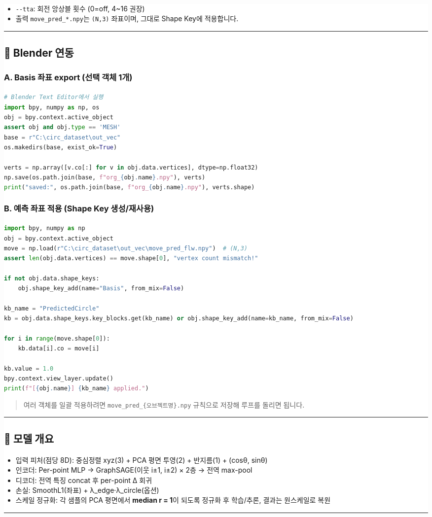 * `--tta`: 회전 앙상블 횟수 (0=off, 4~16 권장)
* 출력 `move_pred_*.npy`는 `(N,3)` 좌표이며, 그대로 Shape Key에 적용합니다.

---

## 🧩 Blender 연동

### A. Basis 좌표 export (선택 객체 1개)

```python
# Blender Text Editor에서 실행
import bpy, numpy as np, os
obj = bpy.context.active_object
assert obj and obj.type == 'MESH'
base = r"C:\circ_dataset\out_vec"
os.makedirs(base, exist_ok=True)

verts = np.array([v.co[:] for v in obj.data.vertices], dtype=np.float32)
np.save(os.path.join(base, f"org_{obj.name}.npy"), verts)
print("saved:", os.path.join(base, f"org_{obj.name}.npy"), verts.shape)
```

### B. 예측 좌표 적용 (Shape Key 생성/재사용)

```python
import bpy, numpy as np
obj = bpy.context.active_object
move = np.load(r"C:\circ_dataset\out_vec\move_pred_flw.npy")  # (N,3)
assert len(obj.data.vertices) == move.shape[0], "vertex count mismatch!"

if not obj.data.shape_keys:
    obj.shape_key_add(name="Basis", from_mix=False)

kb_name = "PredictedCircle"
kb = obj.data.shape_keys.key_blocks.get(kb_name) or obj.shape_key_add(name=kb_name, from_mix=False)

for i in range(move.shape[0]):
    kb.data[i].co = move[i]

kb.value = 1.0
bpy.context.view_layer.update()
print(f"[{obj.name}] {kb_name} applied.")
```

> 여러 객체를 일괄 적용하려면 `move_pred_{오브젝트명}.npy` 규칙으로 저장해 루프를 돌리면 됩니다.

---

## 🎯 모델 개요

* 입력 피처(점당 8D): 중심정렬 xyz(3) + PCA 평면 투영(2) + 반지름(1) + (cosθ, sinθ)
* 인코더: Per-point MLP → GraphSAGE(이웃 i±1, i±2) × 2층 → 전역 max-pool
* 디코더: 전역 특징 concat 후 per-point Δ 회귀
* 손실: SmoothL1(좌표) + λ_edge·λ_circle(옵션)
* 스케일 정규화: 각 샘플의 PCA 평면에서 **median r = 1**이 되도록 정규화 후 학습/추론, 결과는 원스케일로 복원

---
